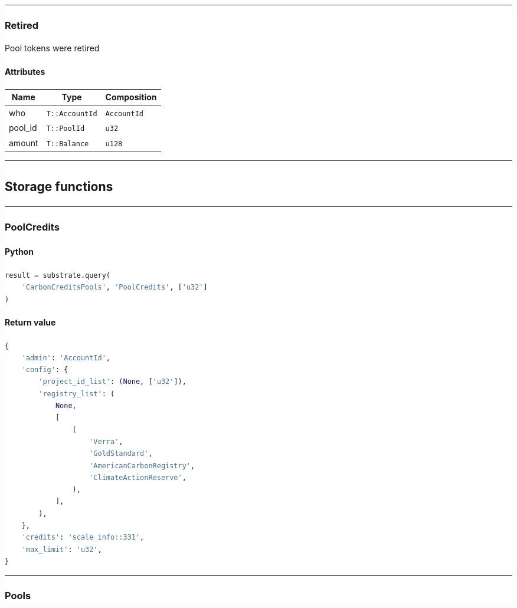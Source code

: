 ---------
### Retired
Pool tokens were retired
#### Attributes
| Name | Type | Composition
| -------- | -------- | -------- |
| who | `T::AccountId` | ```AccountId```
| pool_id | `T::PoolId` | ```u32```
| amount | `T::Balance` | ```u128```

---------
## Storage functions

---------
### PoolCredits

#### Python
```python
result = substrate.query(
    'CarbonCreditsPools', 'PoolCredits', ['u32']
)
```

#### Return value
```python
{
    'admin': 'AccountId',
    'config': {
        'project_id_list': (None, ['u32']),
        'registry_list': (
            None,
            [
                (
                    'Verra',
                    'GoldStandard',
                    'AmericanCarbonRegistry',
                    'ClimateActionReserve',
                ),
            ],
        ),
    },
    'credits': 'scale_info::331',
    'max_limit': 'u32',
}
```
---------
### Pools
